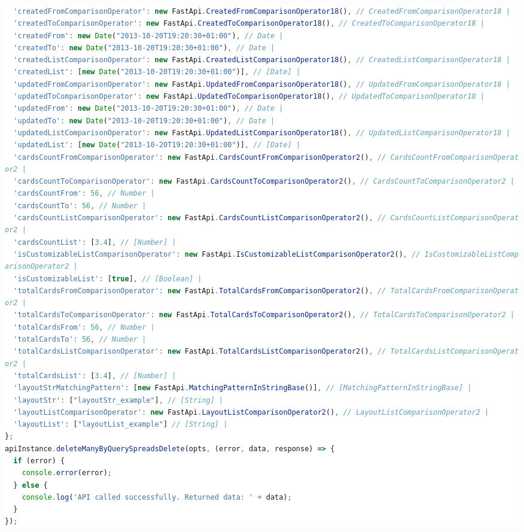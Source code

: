 ```javascript
  'createdFromComparisonOperator': new FastApi.CreatedFromComparisonOperator18(), // CreatedFromComparisonOperator18 | 
  'createdToComparisonOperator': new FastApi.CreatedToComparisonOperator18(), // CreatedToComparisonOperator18 | 
  'createdFrom': new Date("2013-10-20T19:20:30+01:00"), // Date | 
  'createdTo': new Date("2013-10-20T19:20:30+01:00"), // Date | 
  'createdListComparisonOperator': new FastApi.CreatedListComparisonOperator18(), // CreatedListComparisonOperator18 | 
  'createdList': [new Date("2013-10-20T19:20:30+01:00")], // [Date] | 
  'updatedFromComparisonOperator': new FastApi.UpdatedFromComparisonOperator18(), // UpdatedFromComparisonOperator18 | 
  'updatedToComparisonOperator': new FastApi.UpdatedToComparisonOperator18(), // UpdatedToComparisonOperator18 | 
  'updatedFrom': new Date("2013-10-20T19:20:30+01:00"), // Date | 
  'updatedTo': new Date("2013-10-20T19:20:30+01:00"), // Date | 
  'updatedListComparisonOperator': new FastApi.UpdatedListComparisonOperator18(), // UpdatedListComparisonOperator18 | 
  'updatedList': [new Date("2013-10-20T19:20:30+01:00")], // [Date] | 
  'cardsCountFromComparisonOperator': new FastApi.CardsCountFromComparisonOperator2(), // CardsCountFromComparisonOperator2 | 
  'cardsCountToComparisonOperator': new FastApi.CardsCountToComparisonOperator2(), // CardsCountToComparisonOperator2 | 
  'cardsCountFrom': 56, // Number | 
  'cardsCountTo': 56, // Number | 
  'cardsCountListComparisonOperator': new FastApi.CardsCountListComparisonOperator2(), // CardsCountListComparisonOperator2 | 
  'cardsCountList': [3.4], // [Number] | 
  'isCustomizableListComparisonOperator': new FastApi.IsCustomizableListComparisonOperator2(), // IsCustomizableListComparisonOperator2 | 
  'isCustomizableList': [true], // [Boolean] | 
  'totalCardsFromComparisonOperator': new FastApi.TotalCardsFromComparisonOperator2(), // TotalCardsFromComparisonOperator2 | 
  'totalCardsToComparisonOperator': new FastApi.TotalCardsToComparisonOperator2(), // TotalCardsToComparisonOperator2 | 
  'totalCardsFrom': 56, // Number | 
  'totalCardsTo': 56, // Number | 
  'totalCardsListComparisonOperator': new FastApi.TotalCardsListComparisonOperator2(), // TotalCardsListComparisonOperator2 | 
  'totalCardsList': [3.4], // [Number] | 
  'layoutStrMatchingPattern': [new FastApi.MatchingPatternInStringBase()], // [MatchingPatternInStringBase] | 
  'layoutStr': ["layoutStr_example"], // [String] | 
  'layoutListComparisonOperator': new FastApi.LayoutListComparisonOperator2(), // LayoutListComparisonOperator2 | 
  'layoutList': ["layoutList_example"] // [String] | 
};
apiInstance.deleteManyByQuerySpreadsDelete(opts, (error, data, response) => {
  if (error) {
    console.error(error);
  } else {
    console.log('API called successfully. Returned data: ' + data);
  }
});
```
